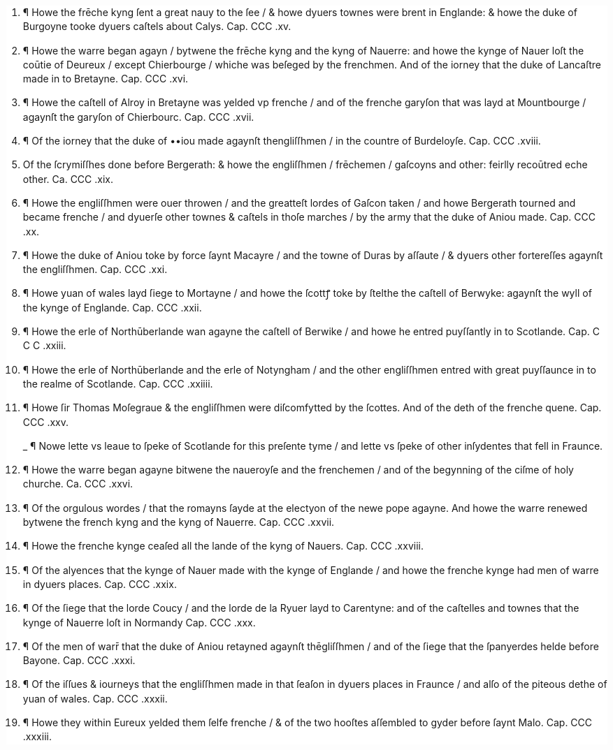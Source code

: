 1. ¶ Howe the frēche kyng ſent a great nauy to the ſee / & howe dyuers townes were brent in Englande: & howe the duke of Burgoyne tooke dyuers caſtels about Calys. Cap. CCC .xv.

1. ¶ Howe the warre began agayn / bytwene the frēche kyng and the kyng of Nauerre: and howe the kynge of Nauer loſt the coūtie of Deureux / except Chierbourge / whiche was beſeged by the frenchmen. And of the iorney that the duke of Lancaſtre made in to Bretayne. Cap. CCC .xvi.

1. ¶ Howe the caſtell of Alroy in Bretayne was yelded vp frenche / and of the frenche garyſon that was layd at Mountbourge / agaynſt the garyſon of Chierbourc. Cap. CCC .xvii.

1. ¶ Of the iorney that the duke of ••iou made agaynſt thengliſſhmen / in the countre of Burdeloyſe. Cap. CCC .xviii.

1. Of the ſcrymiſſhes done before Bergerath: & howe the engliſſhmen / frēchemen / gaſcoyns and other: feirlly recoūtred eche other. Ca. CCC .xix.

1. ¶ Howe the engliſſhmen were ouer throwen / and the greatteſt lordes of Gaſcon taken / and howe Bergerath tourned and became frenche / and dyuerſe other townes & caſtels in thoſe marches / by the army that the duke of Aniou made. Cap. CCC .xx.

1. ¶ Howe the duke of Aniou toke by force ſaynt Macayre / and the towne of Duras by aſſaute / & dyuers other fortereſſes agaynſt the engliſſhmen. Cap. CCC .xxi.

1. ¶ Howe yuan of wales layd ſiege to Mortayne / and howe the ſcottꝭ toke by ſtelthe the caſtell of Berwyke: agaynſt the wyll of the kynge of Englande. Cap. CCC .xxii.

1. ¶ Howe the erle of Northūberlande wan agayne the caſtell of Berwike / and howe he entred puyſſantly in to Scotlande. Cap. C C C .xxiii.

1. ¶ Howe the erle of Northūberlande and the erle of Notyngham / and the other engliſſhmen entred with great puyſſaunce in to the realme of Scotlande. Cap. CCC .xxiiii.

1. ¶ Howe ſir Thomas Moſegraue & the engliſſhmen were diſcomfytted by the ſcottes. And of the deth of the frenche quene. Cap. CCC .xxv.

    _ ¶ Nowe lette vs leaue to ſpeke of Scotlande for this preſente tyme / and lette vs ſpeke of other inſydentes that fell in Fraunce.

1. ¶ Howe the warre began agayne bitwene the naueroyſe and the frenchemen / and of the begynning of the ciſme of holy churche. Ca. CCC .xxvi.

1. ¶ Of the orgulous wordes / that the romayns ſayde at the electyon of the newe pope agayne. And howe the warre renewed bytwene the french kyng and the kyng of Nauerre. Cap. CCC .xxvii.

1. ¶ Howe the frenche kynge ceaſed all the lande of the kyng of Nauers. Cap. CCC .xxviii.

1. ¶ Of the alyences that the kynge of Nauer made with the kynge of Englande / and howe the frenche kynge had men of warre in dyuers places. Cap. CCC .xxix.

1. ¶ Of the ſiege that the lorde Coucy / and the lorde de la Ryuer layd to Carentyne: and of the caſtelles and townes that the kynge of Nauerre loſt in Normandy Cap. CCC .xxx.

1. ¶ Of the men of warr̄ that the duke of Aniou retayned agaynſt thēgliſſhmen / and of the ſiege that the ſpanyerdes helde before Bayone. Cap. CCC .xxxi.

1. ¶ Of the iſſues & iourneys that the engliſſhmen made in that ſeaſon in dyuers places in Fraunce / and alſo of the piteous dethe of yuan of wales. Cap. CCC .xxxii.

1. ¶ Howe they within Eureux yelded them ſelfe frenche / & of the two hooſtes aſſembled to gyder before ſaynt Malo. Cap. CCC .xxxiii.
